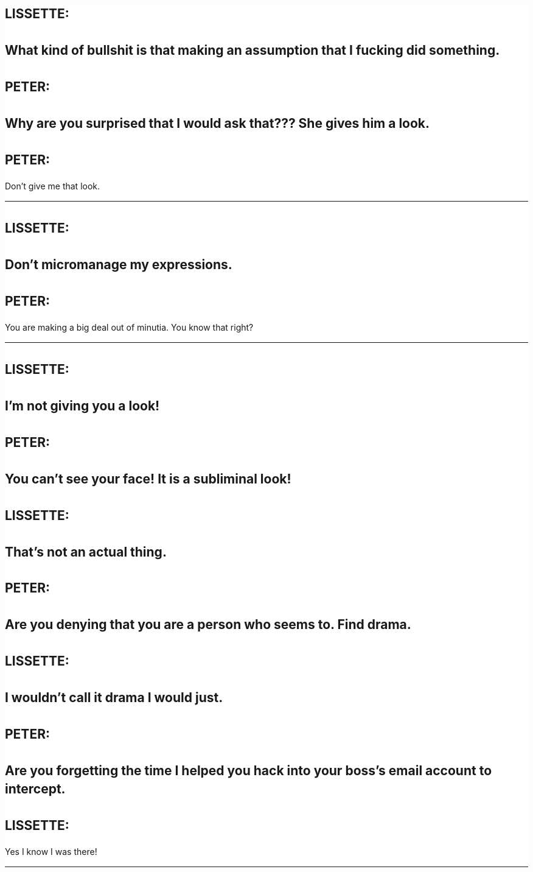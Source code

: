## LISSETTE: 
What kind of bullshit is that making an assumption that I fucking did 
something.   
---
## PETER: 
Why are you surprised that I would ask that??? 
She gives him a look. 
---
## PETER: 
Don’t give me that look. 


---
## LISSETTE: 
Don’t micromanage my expressions. 
---
## PETER: 
You are making a big deal out of minutia.  You know that right? 

---
## LISSETTE: 
I’m not giving you a look! 
---
## PETER: 
You can’t see your face!  It is a subliminal look! 
---
## LISSETTE: 
That’s not an actual thing. 
---
## PETER: 
Are you denying that you are a person who seems to.  Find drama. 
---
## LISSETTE: 
I wouldn’t call it drama I would just. 
---
## PETER: 
Are you forgetting the time I helped you hack into your boss’s email account to 
intercept. 
---
## LISSETTE: 
Yes I know I was there! 

---